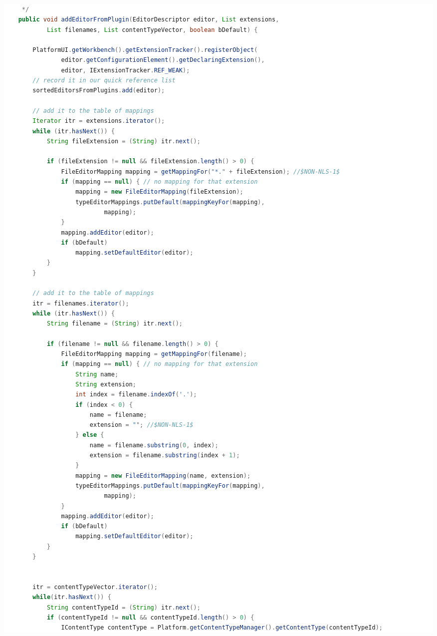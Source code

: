 ```java
     */
    public void addEditorFromPlugin(EditorDescriptor editor, List extensions,
            List filenames, List contentTypeVector, boolean bDefault) {

    	PlatformUI.getWorkbench().getExtensionTracker().registerObject(
				editor.getConfigurationElement().getDeclaringExtension(),
				editor, IExtensionTracker.REF_WEAK);
        // record it in our quick reference list
        sortedEditorsFromPlugins.add(editor);

        // add it to the table of mappings
        Iterator itr = extensions.iterator();
        while (itr.hasNext()) {
            String fileExtension = (String) itr.next();

            if (fileExtension != null && fileExtension.length() > 0) {
                FileEditorMapping mapping = getMappingFor("*." + fileExtension); //$NON-NLS-1$
                if (mapping == null) { // no mapping for that extension
                    mapping = new FileEditorMapping(fileExtension);
                    typeEditorMappings.putDefault(mappingKeyFor(mapping),
                            mapping);
                }
                mapping.addEditor(editor);
                if (bDefault)
                    mapping.setDefaultEditor(editor);
            }
        }

        // add it to the table of mappings
        itr = filenames.iterator();
        while (itr.hasNext()) {
            String filename = (String) itr.next();

            if (filename != null && filename.length() > 0) {
                FileEditorMapping mapping = getMappingFor(filename);
                if (mapping == null) { // no mapping for that extension
                    String name;
                    String extension;
                    int index = filename.indexOf('.');
                    if (index < 0) {
                        name = filename;
                        extension = ""; //$NON-NLS-1$
                    } else {
                        name = filename.substring(0, index);
                        extension = filename.substring(index + 1);
                    }
                    mapping = new FileEditorMapping(name, extension);
                    typeEditorMappings.putDefault(mappingKeyFor(mapping),
                            mapping);
                }
                mapping.addEditor(editor);
                if (bDefault)
                    mapping.setDefaultEditor(editor);
            }
        }
		
		
		itr = contentTypeVector.iterator();
		while(itr.hasNext()) {
			String contentTypeId = (String) itr.next();
			if (contentTypeId != null && contentTypeId.length() > 0) {
				IContentType contentType = Platform.getContentTypeManager().getContentType(contentTypeId);
```